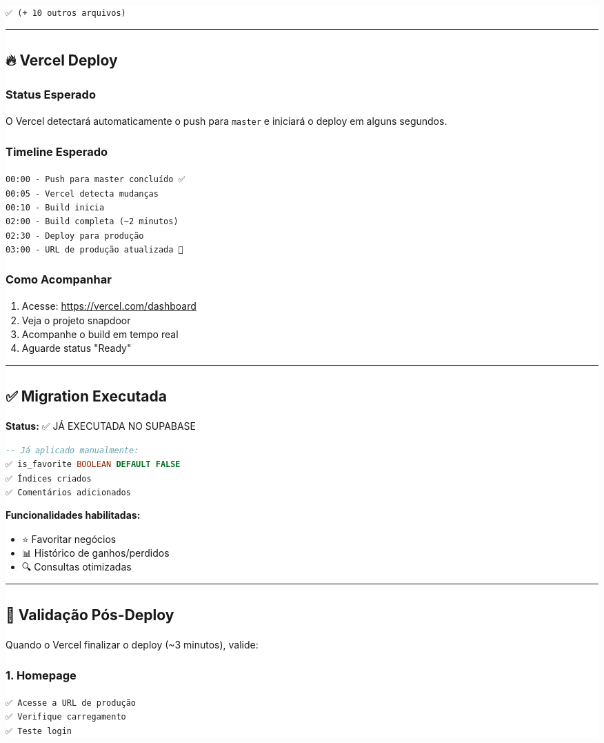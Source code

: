 ```
✅ (+ 10 outros arquivos)
```

---

## 🔥 Vercel Deploy

### Status Esperado
O Vercel detectará automaticamente o push para `master` e iniciará o deploy em alguns segundos.

### Timeline Esperado
```
00:00 - Push para master concluído ✅
00:05 - Vercel detecta mudanças
00:10 - Build inicia
02:00 - Build completa (~2 minutos)
02:30 - Deploy para produção
03:00 - URL de produção atualizada 🎉
```

### Como Acompanhar
1. Acesse: https://vercel.com/dashboard
2. Veja o projeto snapdoor
3. Acompanhe o build em tempo real
4. Aguarde status "Ready"

---

## ✅ Migration Executada

**Status:** ✅ JÁ EXECUTADA NO SUPABASE

```sql
-- Já aplicado manualmente:
✅ is_favorite BOOLEAN DEFAULT FALSE
✅ Índices criados
✅ Comentários adicionados
```

**Funcionalidades habilitadas:**
- ⭐ Favoritar negócios
- 📊 Histórico de ganhos/perdidos
- 🔍 Consultas otimizadas

---

## 🎯 Validação Pós-Deploy

Quando o Vercel finalizar o deploy (~3 minutos), valide:

### 1. Homepage
```
✅ Acesse a URL de produção
✅ Verifique carregamento
✅ Teste login
```
